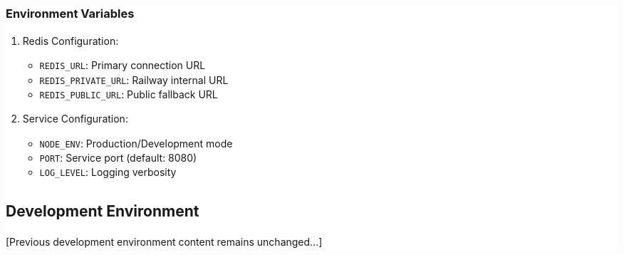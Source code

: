 ### Environment Variables
1. Redis Configuration:
   - `REDIS_URL`: Primary connection URL
   - `REDIS_PRIVATE_URL`: Railway internal URL
   - `REDIS_PUBLIC_URL`: Public fallback URL

2. Service Configuration:
   - `NODE_ENV`: Production/Development mode
   - `PORT`: Service port (default: 8080)
   - `LOG_LEVEL`: Logging verbosity

## Development Environment

[Previous development environment content remains unchanged...] 